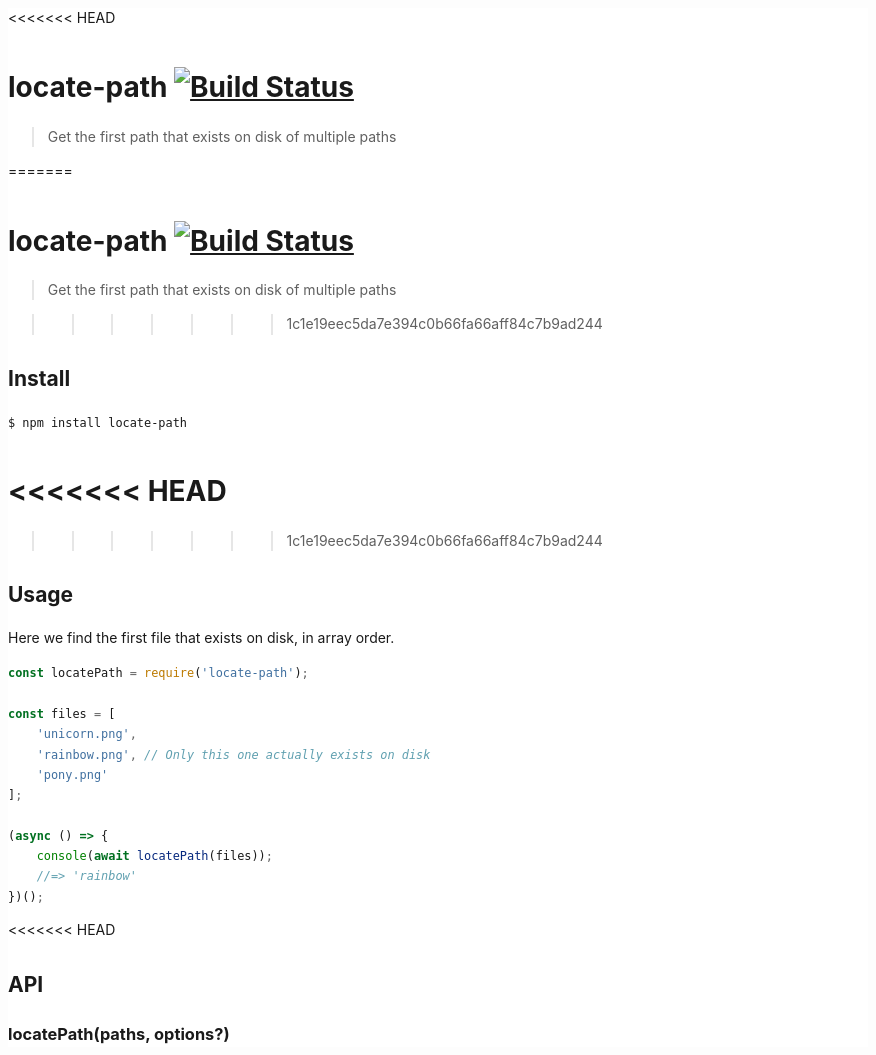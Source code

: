 <<<<<<< HEAD
# locate-path [![Build Status](https://travis-ci.com/sindresorhus/locate-path.svg?branch=master)](https://travis-ci.com/github/sindresorhus/locate-path)

> Get the first path that exists on disk of multiple paths

=======
# locate-path [![Build Status](https://travis-ci.org/sindresorhus/locate-path.svg?branch=master)](https://travis-ci.org/sindresorhus/locate-path)

> Get the first path that exists on disk of multiple paths


>>>>>>> 1c1e19eec5da7e394c0b66fa66aff84c7b9ad244
## Install

```
$ npm install locate-path
```

<<<<<<< HEAD
=======

>>>>>>> 1c1e19eec5da7e394c0b66fa66aff84c7b9ad244
## Usage

Here we find the first file that exists on disk, in array order.

```js
const locatePath = require('locate-path');

const files = [
	'unicorn.png',
	'rainbow.png', // Only this one actually exists on disk
	'pony.png'
];

(async () => {
	console(await locatePath(files));
	//=> 'rainbow'
})();
```

<<<<<<< HEAD
## API

### locatePath(paths, options?)
